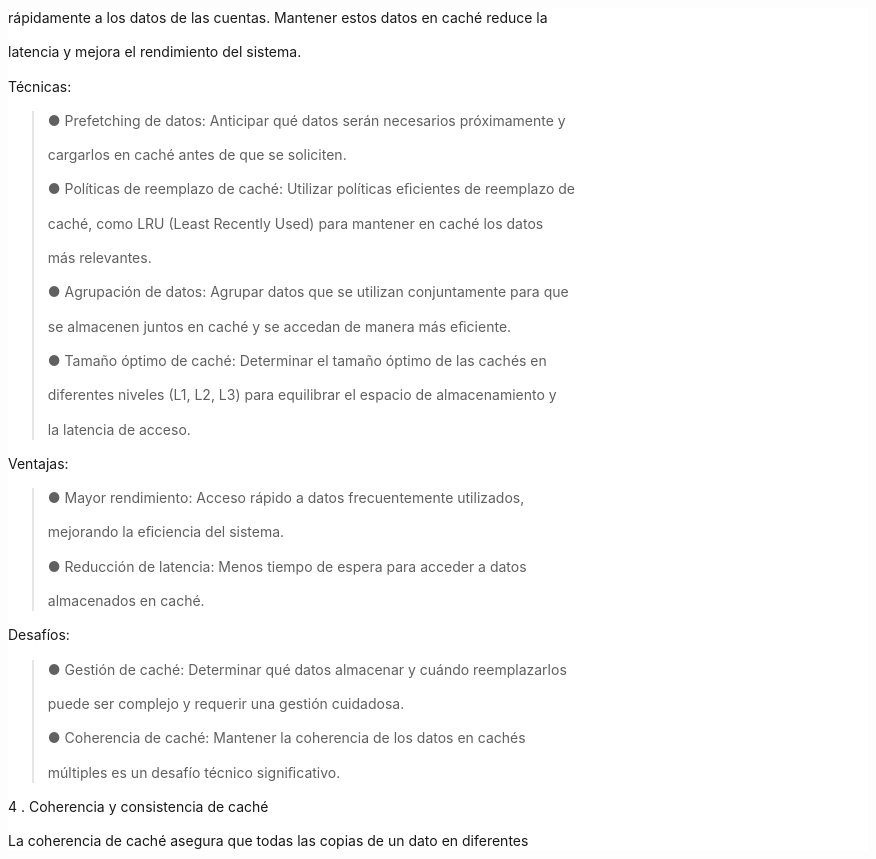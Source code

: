 rápidamente a los datos de las cuentas. Mantener estos datos en caché
reduce la

latencia y mejora el rendimiento del sistema.

Técnicas:

> ● Prefetching de datos: Anticipar qué datos serán necesarios
> próximamente y
>
> cargarlos en caché antes de que se soliciten.
>
> ● Políticas de reemplazo de caché: Utilizar políticas eﬁcientes de
> reemplazo de
>
> caché, como LRU (Least Recently Used) para mantener en caché los datos
>
> más relevantes.
>
> ● Agrupación de datos: Agrupar datos que se utilizan conjuntamente
> para que
>
> se almacenen juntos en caché y se accedan de manera más eﬁciente.
>
> ● Tamaño óptimo de caché: Determinar el tamaño óptimo de las cachés en
>
> diferentes niveles (L1, L2, L3) para equilibrar el espacio de
> almacenamiento y
>
> la latencia de acceso.

Ventajas:

> ● Mayor rendimiento: Acceso rápido a datos frecuentemente utilizados,
>
> mejorando la eﬁciencia del sistema.
>
> ● Reducción de latencia: Menos tiempo de espera para acceder a datos
>
> almacenados en caché.

Desafíos:

> ● Gestión de caché: Determinar qué datos almacenar y cuándo
> reemplazarlos
>
> puede ser complejo y requerir una gestión cuidadosa.
>
> ● Coherencia de caché: Mantener la coherencia de los datos en cachés
>
> múltiples es un desafío técnico signiﬁcativo.

4 . Coherencia y consistencia de caché

La coherencia de caché asegura que todas las copias de un dato en
diferentes
